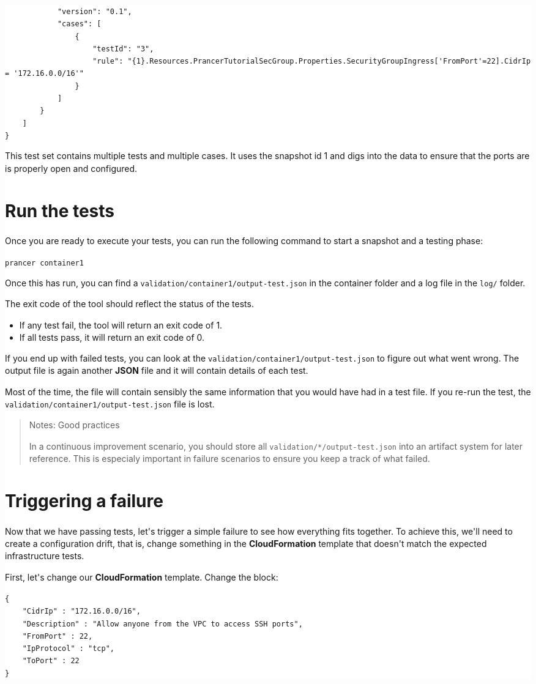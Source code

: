                 "version": "0.1",
                "cases": [
                    {
                        "testId": "3",
                        "rule": "{1}.Resources.PrancerTutorialSecGroup.Properties.SecurityGroupIngress['FromPort'=22].CidrIp = '172.16.0.0/16'"
                    }
                ]
            }
        ]
    }

This test set contains multiple tests and multiple cases. It uses the snapshot id 1 and digs into the data to ensure that the ports are is properly open and configured.

# Run the tests

Once you are ready to execute your tests, you can run the following command to start a snapshot and a testing phase:

    prancer container1

Once this has run, you can find a `validation/container1/output-test.json` in the container folder and a log file in the `log/` folder.

The exit code of the tool should reflect the status of the tests. 

* If any test fail, the tool will return an exit code of 1. 
* If all tests pass, it will return an exit code of 0.

If you end up with failed tests, you can look at the `validation/container1/output-test.json` to figure out what went wrong. The output file is again another **JSON** file and it will contain details of each test.

Most of the time, the file will contain sensibly the same information that you would have had in a test file. If you re-run the test, the `validation/container1/output-test.json` file is lost.

> <NoteTitle>Notes: Good practices</NoteTitle>
>
> In a continuous improvement scenario, you should store all `validation/*/output-test.json` into an artifact system for later reference. This is especialy important in failure scenarios to ensure you keep a track of what failed.

# Triggering a failure

Now that we have passing tests, let's trigger a simple failure to see how everything fits together. To achieve this, we'll need to create a configuration drift, that is, change something in the **CloudFormation** template that doesn't match the expected infrastructure tests.

First, let's change our **CloudFormation** template. Change the block:

    {
        "CidrIp" : "172.16.0.0/16",
        "Description" : "Allow anyone from the VPC to access SSH ports",
        "FromPort" : 22,
        "IpProtocol" : "tcp",
        "ToPort" : 22
    }
